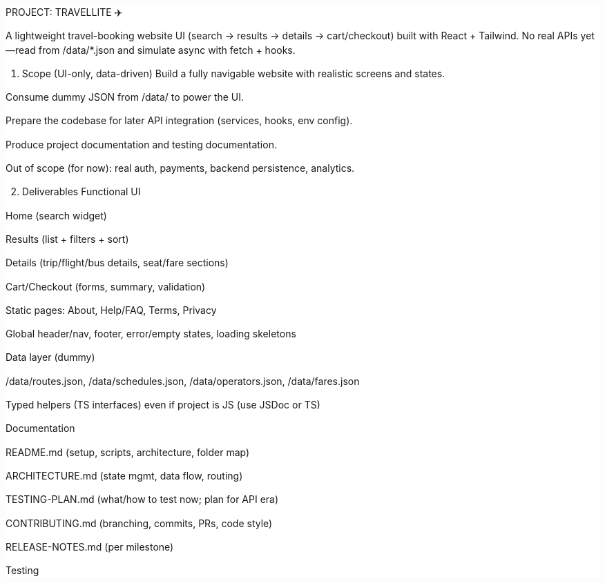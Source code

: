 PROJECT: TRAVELLITE  ✈️


A lightweight travel-booking website UI (search → results → details → cart/checkout) built with React + Tailwind. No real APIs yet—read from /data/*.json and simulate async with fetch + hooks.

1) Scope (UI-only, data-driven)
Build a fully navigable website with realistic screens and states.


Consume dummy JSON from /data/ to power the UI.


Prepare the codebase for later API integration (services, hooks, env config).


Produce project documentation and testing documentation.


Out of scope (for now): real auth, payments, backend persistence, analytics.

2) Deliverables
Functional UI


Home (search widget)


Results (list + filters + sort)


Details (trip/flight/bus details, seat/fare sections)


Cart/Checkout (forms, summary, validation)


Static pages: About, Help/FAQ, Terms, Privacy


Global header/nav, footer, error/empty states, loading skeletons


Data layer (dummy)


/data/routes.json, /data/schedules.json, /data/operators.json, /data/fares.json


Typed helpers (TS interfaces) even if project is JS (use JSDoc or TS)


Documentation


README.md (setup, scripts, architecture, folder map)


ARCHITECTURE.md (state mgmt, data flow, routing)


TESTING-PLAN.md (what/how to test now; plan for API era)


CONTRIBUTING.md (branching, commits, PRs, code style)


RELEASE-NOTES.md (per milestone)


Testing
